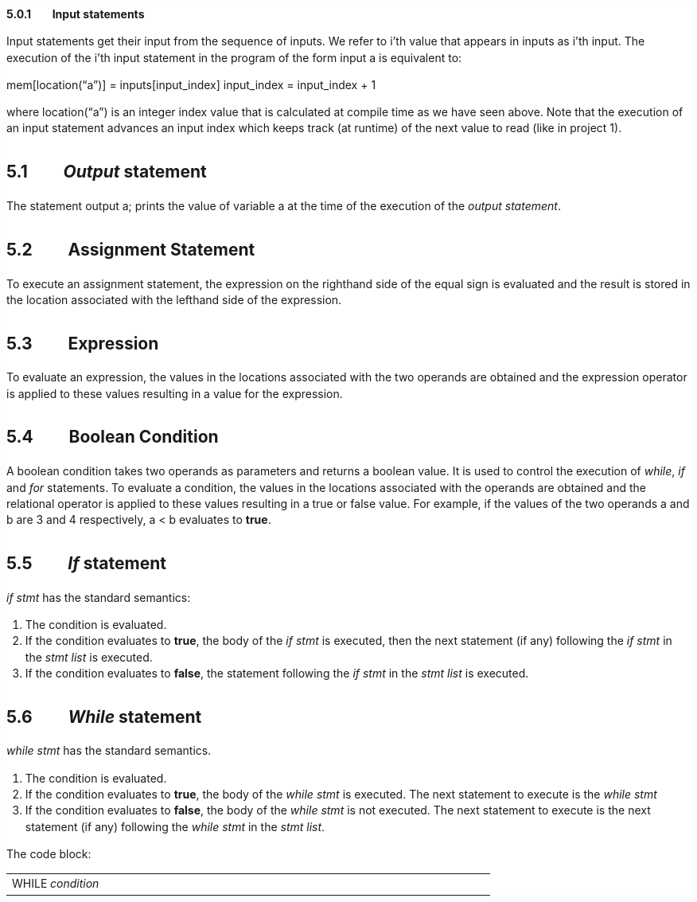 <strong>5.0.1&nbsp;&nbsp;&nbsp;&nbsp;&nbsp;&nbsp;&nbsp; Input statements</strong>

Input statements get their input from the sequence of inputs. We refer to i’th value that appears in inputs as i’th input. The execution of the i’th input statement in the program of the form input a is equivalent to:

mem[location(“a”)] = inputs[input_index] input_index = input_index + 1

where location(“a”) is an integer index value that is calculated at compile time as we have seen above. Note that the execution of an input statement advances an input index which keeps track (at runtime) of the next value to read (like in project 1).

<h2>5.1&nbsp;&nbsp;&nbsp;&nbsp;&nbsp;&nbsp;&nbsp;&nbsp; <em>Output </em>statement</h2>
The statement output a; prints the value of variable a at the time of the execution of the <em>output statement</em>.

<h2>5.2&nbsp;&nbsp;&nbsp;&nbsp;&nbsp;&nbsp;&nbsp;&nbsp; Assignment Statement</h2>
To execute an assignment statement, the expression on the righthand side of the equal sign is evaluated and the result is stored in the location associated with the lefthand side of the expression.

<h2>5.3&nbsp;&nbsp;&nbsp;&nbsp;&nbsp;&nbsp;&nbsp;&nbsp; Expression</h2>
To evaluate an expression, the values in the locations associated with the two operands are obtained and the expression operator is applied to these values resulting in a value for the expression.

<h2>5.4&nbsp;&nbsp;&nbsp;&nbsp;&nbsp;&nbsp;&nbsp;&nbsp; Boolean Condition</h2>
A boolean condition takes two operands as parameters and returns a boolean value. It is used to control the execution of <em>while</em>, <em>if </em>and <em>for </em>statements. To evaluate a condition, the values in the locations associated with the operands are obtained and the relational operator is applied to these values resulting in a true or false value. For example, if the values of the two operands a and b are 3 and 4 respectively, a &lt; b evaluates to <strong>true</strong>.

<h2>5.5&nbsp;&nbsp;&nbsp;&nbsp;&nbsp;&nbsp;&nbsp;&nbsp; <em>If </em>statement</h2>
<em>if </em><em>stmt </em>has the standard semantics:

<ol>
<li>The condition is evaluated.</li>
<li>If the condition evaluates to <strong>true</strong>, the body of the <em>if </em><em>stmt </em>is executed, then the next statement (if any) following the <em>if </em><em>stmt </em>in the <em>stmt </em><em>list </em>is executed.</li>
<li>If the condition evaluates to <strong>false</strong>, the statement following the <em>if stmt </em>in the <em>stmt </em><em>list </em>is executed.</li>
</ol>
<h2>5.6&nbsp;&nbsp;&nbsp;&nbsp;&nbsp;&nbsp;&nbsp;&nbsp; <em>While </em>statement</h2>
<em>while </em><em>stmt </em>has the standard semantics.

<ol>
<li>The condition is evaluated.</li>
<li>If the condition evaluates to <strong>true</strong>, the body of the <em>while </em><em>stmt </em>is executed. The next statement to execute is the <em>while stmt </em></li>
<li>If the condition evaluates to <strong>false</strong>, the body of the <em>while </em><em>stmt </em>is not executed. The next statement to execute is the next statement (if any) following the <em>while stmt </em>in the <em>stmt list</em>.</li>
</ol>
The code block:

<table width="594">
<tbody>
<tr>
<td width="594">WHILE <em>condition</em>
